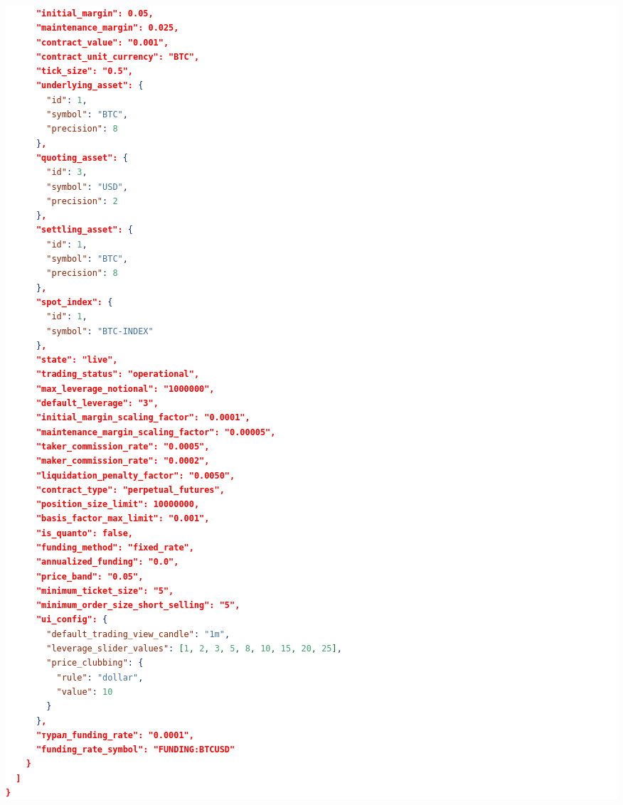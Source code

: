 ```json
      "initial_margin": 0.05,
      "maintenance_margin": 0.025,
      "contract_value": "0.001",
      "contract_unit_currency": "BTC",
      "tick_size": "0.5",
      "underlying_asset": {
        "id": 1,
        "symbol": "BTC",
        "precision": 8
      },
      "quoting_asset": {
        "id": 3,
        "symbol": "USD",
        "precision": 2
      },
      "settling_asset": {
        "id": 1,
        "symbol": "BTC", 
        "precision": 8
      },
      "spot_index": {
        "id": 1,
        "symbol": "BTC-INDEX"
      },
      "state": "live",
      "trading_status": "operational",
      "max_leverage_notional": "1000000",
      "default_leverage": "3",
      "initial_margin_scaling_factor": "0.0001",
      "maintenance_margin_scaling_factor": "0.00005",
      "taker_commission_rate": "0.0005",
      "maker_commission_rate": "0.0002",
      "liquidation_penalty_factor": "0.0050",
      "contract_type": "perpetual_futures",
      "position_size_limit": 10000000,
      "basis_factor_max_limit": "0.001",
      "is_quanto": false,
      "funding_method": "fixed_rate",
      "annualized_funding": "0.0",
      "price_band": "0.05",
      "minimum_ticket_size": "5",
      "minimum_order_size_short_selling": "5",
      "ui_config": {
        "default_trading_view_candle": "1m",
        "leverage_slider_values": [1, 2, 3, 5, 8, 10, 15, 20, 25],
        "price_clubbing": {
          "rule": "dollar",
          "value": 10
        }
      },
      "турал_funding_rate": "0.0001",
      "funding_rate_symbol": "FUNDING:BTCUSD"
    }
  ]
}
```
